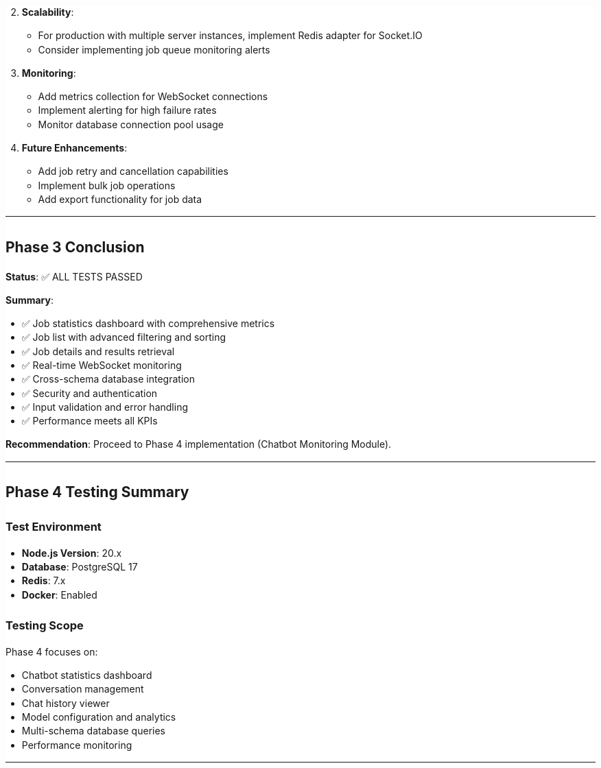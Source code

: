 2. **Scalability**:
   - For production with multiple server instances, implement Redis adapter for Socket.IO
   - Consider implementing job queue monitoring alerts

3. **Monitoring**:
   - Add metrics collection for WebSocket connections
   - Implement alerting for high failure rates
   - Monitor database connection pool usage

4. **Future Enhancements**:
   - Add job retry and cancellation capabilities
   - Implement bulk job operations
   - Add export functionality for job data

---

## Phase 3 Conclusion

**Status**: ✅ ALL TESTS PASSED

**Summary**:
- ✅ Job statistics dashboard with comprehensive metrics
- ✅ Job list with advanced filtering and sorting
- ✅ Job details and results retrieval
- ✅ Real-time WebSocket monitoring
- ✅ Cross-schema database integration
- ✅ Security and authentication
- ✅ Input validation and error handling
- ✅ Performance meets all KPIs

**Recommendation**: Proceed to Phase 4 implementation (Chatbot Monitoring Module).

---

## Phase 4 Testing Summary

### Test Environment
- **Node.js Version**: 20.x
- **Database**: PostgreSQL 17
- **Redis**: 7.x
- **Docker**: Enabled

### Testing Scope
Phase 4 focuses on:
- Chatbot statistics dashboard
- Conversation management
- Chat history viewer
- Model configuration and analytics
- Multi-schema database queries
- Performance monitoring

---
